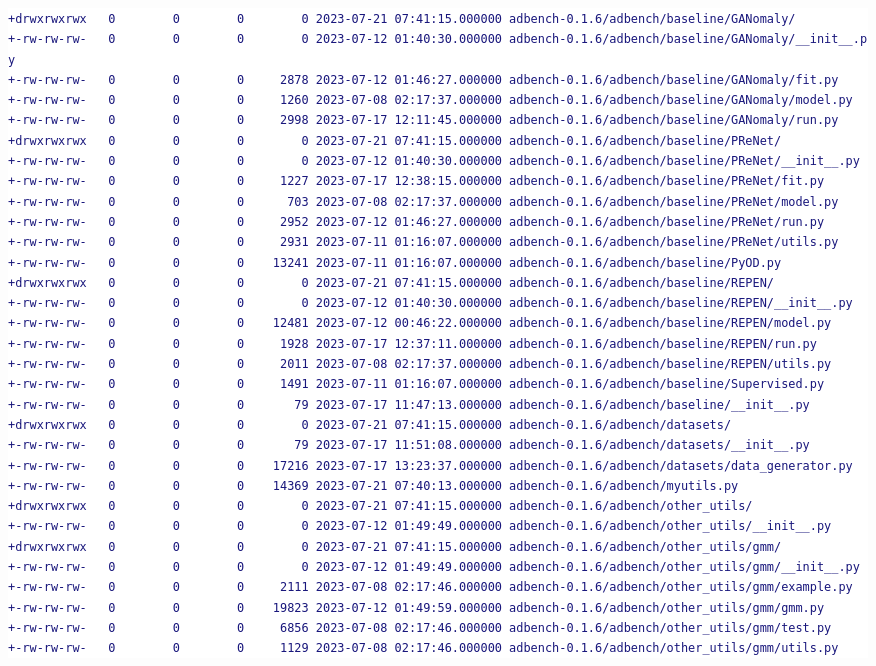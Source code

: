 ```diff
+drwxrwxrwx   0        0        0        0 2023-07-21 07:41:15.000000 adbench-0.1.6/adbench/baseline/GANomaly/
+-rw-rw-rw-   0        0        0        0 2023-07-12 01:40:30.000000 adbench-0.1.6/adbench/baseline/GANomaly/__init__.py
+-rw-rw-rw-   0        0        0     2878 2023-07-12 01:46:27.000000 adbench-0.1.6/adbench/baseline/GANomaly/fit.py
+-rw-rw-rw-   0        0        0     1260 2023-07-08 02:17:37.000000 adbench-0.1.6/adbench/baseline/GANomaly/model.py
+-rw-rw-rw-   0        0        0     2998 2023-07-17 12:11:45.000000 adbench-0.1.6/adbench/baseline/GANomaly/run.py
+drwxrwxrwx   0        0        0        0 2023-07-21 07:41:15.000000 adbench-0.1.6/adbench/baseline/PReNet/
+-rw-rw-rw-   0        0        0        0 2023-07-12 01:40:30.000000 adbench-0.1.6/adbench/baseline/PReNet/__init__.py
+-rw-rw-rw-   0        0        0     1227 2023-07-17 12:38:15.000000 adbench-0.1.6/adbench/baseline/PReNet/fit.py
+-rw-rw-rw-   0        0        0      703 2023-07-08 02:17:37.000000 adbench-0.1.6/adbench/baseline/PReNet/model.py
+-rw-rw-rw-   0        0        0     2952 2023-07-12 01:46:27.000000 adbench-0.1.6/adbench/baseline/PReNet/run.py
+-rw-rw-rw-   0        0        0     2931 2023-07-11 01:16:07.000000 adbench-0.1.6/adbench/baseline/PReNet/utils.py
+-rw-rw-rw-   0        0        0    13241 2023-07-11 01:16:07.000000 adbench-0.1.6/adbench/baseline/PyOD.py
+drwxrwxrwx   0        0        0        0 2023-07-21 07:41:15.000000 adbench-0.1.6/adbench/baseline/REPEN/
+-rw-rw-rw-   0        0        0        0 2023-07-12 01:40:30.000000 adbench-0.1.6/adbench/baseline/REPEN/__init__.py
+-rw-rw-rw-   0        0        0    12481 2023-07-12 00:46:22.000000 adbench-0.1.6/adbench/baseline/REPEN/model.py
+-rw-rw-rw-   0        0        0     1928 2023-07-17 12:37:11.000000 adbench-0.1.6/adbench/baseline/REPEN/run.py
+-rw-rw-rw-   0        0        0     2011 2023-07-08 02:17:37.000000 adbench-0.1.6/adbench/baseline/REPEN/utils.py
+-rw-rw-rw-   0        0        0     1491 2023-07-11 01:16:07.000000 adbench-0.1.6/adbench/baseline/Supervised.py
+-rw-rw-rw-   0        0        0       79 2023-07-17 11:47:13.000000 adbench-0.1.6/adbench/baseline/__init__.py
+drwxrwxrwx   0        0        0        0 2023-07-21 07:41:15.000000 adbench-0.1.6/adbench/datasets/
+-rw-rw-rw-   0        0        0       79 2023-07-17 11:51:08.000000 adbench-0.1.6/adbench/datasets/__init__.py
+-rw-rw-rw-   0        0        0    17216 2023-07-17 13:23:37.000000 adbench-0.1.6/adbench/datasets/data_generator.py
+-rw-rw-rw-   0        0        0    14369 2023-07-21 07:40:13.000000 adbench-0.1.6/adbench/myutils.py
+drwxrwxrwx   0        0        0        0 2023-07-21 07:41:15.000000 adbench-0.1.6/adbench/other_utils/
+-rw-rw-rw-   0        0        0        0 2023-07-12 01:49:49.000000 adbench-0.1.6/adbench/other_utils/__init__.py
+drwxrwxrwx   0        0        0        0 2023-07-21 07:41:15.000000 adbench-0.1.6/adbench/other_utils/gmm/
+-rw-rw-rw-   0        0        0        0 2023-07-12 01:49:49.000000 adbench-0.1.6/adbench/other_utils/gmm/__init__.py
+-rw-rw-rw-   0        0        0     2111 2023-07-08 02:17:46.000000 adbench-0.1.6/adbench/other_utils/gmm/example.py
+-rw-rw-rw-   0        0        0    19823 2023-07-12 01:49:59.000000 adbench-0.1.6/adbench/other_utils/gmm/gmm.py
+-rw-rw-rw-   0        0        0     6856 2023-07-08 02:17:46.000000 adbench-0.1.6/adbench/other_utils/gmm/test.py
+-rw-rw-rw-   0        0        0     1129 2023-07-08 02:17:46.000000 adbench-0.1.6/adbench/other_utils/gmm/utils.py
```